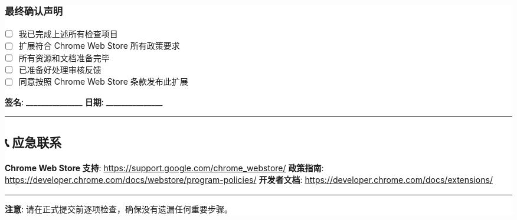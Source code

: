 ### 最终确认声明
- [ ] 我已完成上述所有检查项目
- [ ] 扩展符合 Chrome Web Store 所有政策要求
- [ ] 所有资源和文档准备完毕
- [ ] 已准备好处理审核反馈
- [ ] 同意按照 Chrome Web Store 条款发布此扩展

**签名**: _______________
**日期**: _______________

---

## 📞 应急联系

**Chrome Web Store 支持**: https://support.google.com/chrome_webstore/
**政策指南**: https://developer.chrome.com/docs/webstore/program-policies/
**开发者文档**: https://developer.chrome.com/docs/extensions/

---

**注意**: 请在正式提交前逐项检查，确保没有遗漏任何重要步骤。